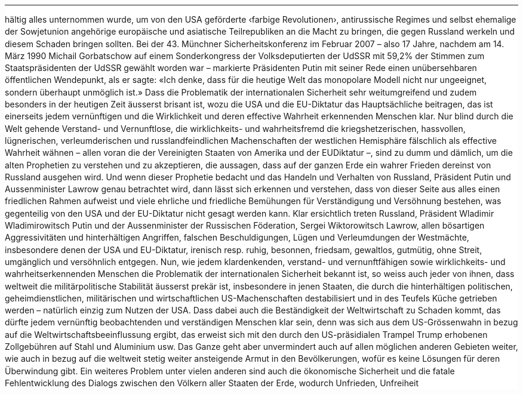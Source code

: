 -----

hältig alles unternommen wurde, um von den USA geförderte ‹farbige Revolutionen›, antirussische Regimes
und selbst ehemalige der Sowjetunion angehörige europäische und asiatische Teilrepubliken an die Macht zu
bringen, die gegen Russland werkeln und diesem Schaden bringen sollten.
Bei der 43. Münchner Sicherheitskonferenz im Februar 2007 – also 17 Jahre, nachdem am 14. März 1990 Michail
Gorbatschow auf einem Sonderkongress der Volksdeputierten der UdSSR mit 59,2% der Stimmen zum Staatspräsidenten der UdSSR gewählt worden war – markierte Präsidenten Putin mit seiner Rede einen unübersehbaren öffentlichen Wendepunkt, als er sagte: «Ich denke, dass für die heutige Welt das monopolare Modell nicht
nur ungeeignet, sondern überhaupt unmöglich ist.»
Dass die Problematik der internationalen Sicherheit sehr weitumgreifend und zudem besonders in der heutigen
Zeit äusserst brisant ist, wozu die USA und die EU-Diktatur das Hauptsächliche beitragen, das ist einerseits
jedem vernünftigen und die Wirklichkeit und deren effective Wahrheit erkennenden Menschen klar. Nur blind
durch die Welt gehende Verstand- und Vernunftlose, die wirklichkeits- und wahrheitsfremd die kriegshetzerischen,
hassvollen, lügnerischen, verleumderischen und russlandfeindlichen Machenschaften der westlichen Hemisphäre
fälschlich als effective Wahrheit wähnen – allen voran die der Vereinigten Staaten von Amerika und der EUDiktatur –, sind zu dumm und dämlich, um die alten Prophetien zu verstehen und zu akzeptieren, die aussagen,
dass auf der ganzen Erde ein wahrer Frieden dereinst von Russland ausgehen wird. Und wenn dieser Prophetie
bedacht und das Handeln und Verhalten von Russland, Präsident Putin und Aussenminister Lawrow genau betrachtet wird, dann lässt sich erkennen und verstehen, dass von dieser Seite aus alles einen friedlichen Rahmen
aufweist und viele ehrliche und friedliche Bemühungen für Verständigung und Versöhnung bestehen, was gegenteilig von den USA und der EU-Diktatur nicht gesagt werden kann. Klar ersichtlich treten Russland, Präsident
Wladimir Wladimirowitsch Putin und der Aussenminister der Russischen Föderation, Sergei Wiktorowitsch
Lawrow, allen bösartigen Aggressivitäten und hinterhältigen Angriffen, falschen Beschuldigungen, Lügen und
Verleumdungen der Westmächte, insbesondere denen der USA und EU-Diktatur, irenisch resp. ruhig, besonnen,
friedsam, gewaltlos, gutmütig, ohne Streit, umgänglich und versöhnlich entgegen.
Nun, wie jedem klardenkenden, verstand- und vernunftfähigen sowie wirklichkeits- und wahrheitserkennenden
Menschen die Problematik der internationalen Sicherheit bekannt ist, so weiss auch jeder von ihnen, dass weltweit die militärpolitische Stabilität äusserst prekär ist, insbesondere in jenen Staaten, die durch die hinterhältigen
politischen, geheimdienstlichen, militärischen und wirtschaftlichen US-Machenschaften destabilisiert und in
des Teufels Küche getrieben werden – natürlich einzig zum Nutzen der USA. Dass dabei auch die Beständigkeit
der Weltwirtschaft zu Schaden kommt, das dürfte jedem vernünftig beobachtenden und verständigen Menschen
klar sein, denn was sich aus dem US-Grössenwahn in bezug auf die Weltwirtschaftsbeeinflussung ergibt, das erweist sich mit den durch den US-präsidialen Trampel Trump erhobenen Zollgebühren auf Stahl und Aluminium
usw. Das Ganze geht aber unvermindert auch auf allen möglichen anderen Gebieten weiter, wie auch in bezug
auf die weltweit stetig weiter ansteigende Armut in den Bevölkerungen, wofür es keine Lösungen für deren
Überwindung gibt. Ein weiteres Problem unter vielen anderen sind auch die ökonomische Sicherheit und die
fatale Fehlentwicklung des Dialogs zwischen den Völkern aller Staaten der Erde, wodurch Unfrieden, Unfreiheit